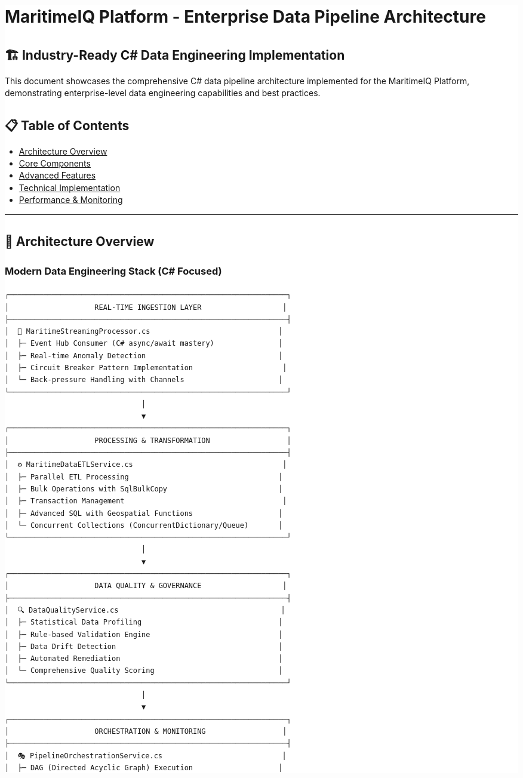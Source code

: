 # MaritimeIQ Platform - Enterprise Data Pipeline Architecture

## 🏗️ **Industry-Ready C# Data Engineering Implementation**

This document showcases the comprehensive C# data pipeline architecture implemented for the MaritimeIQ Platform, demonstrating enterprise-level data engineering capabilities and best practices.

## 📋 **Table of Contents**
- [Architecture Overview](#architecture-overview)
- [Core Components](#core-components)
- [Advanced Features](#advanced-features)
- [Technical Implementation](#technical-implementation)
- [Performance & Monitoring](#performance--monitoring)

---

## 🎯 **Architecture Overview**

### **Modern Data Engineering Stack (C# Focused)**
```
┌─────────────────────────────────────────────────────────────────┐
│                    REAL-TIME INGESTION LAYER                   │
├─────────────────────────────────────────────────────────────────┤
│  🌊 MaritimeStreamingProcessor.cs                              │
│  ├─ Event Hub Consumer (C# async/await mastery)               │
│  ├─ Real-time Anomaly Detection                               │
│  ├─ Circuit Breaker Pattern Implementation                     │
│  └─ Back-pressure Handling with Channels                      │
└─────────────────────────────────────────────────────────────────┘
                                │
                                ▼
┌─────────────────────────────────────────────────────────────────┐
│                    PROCESSING & TRANSFORMATION                  │
├─────────────────────────────────────────────────────────────────┤
│  ⚙️ MaritimeDataETLService.cs                                   │
│  ├─ Parallel ETL Processing                                   │
│  ├─ Bulk Operations with SqlBulkCopy                          │
│  ├─ Transaction Management                                     │
│  ├─ Advanced SQL with Geospatial Functions                    │
│  └─ Concurrent Collections (ConcurrentDictionary/Queue)       │
└─────────────────────────────────────────────────────────────────┘
                                │
                                ▼
┌─────────────────────────────────────────────────────────────────┐
│                    DATA QUALITY & GOVERNANCE                   │
├─────────────────────────────────────────────────────────────────┤
│  🔍 DataQualityService.cs                                      │
│  ├─ Statistical Data Profiling                                │
│  ├─ Rule-based Validation Engine                              │
│  ├─ Data Drift Detection                                      │
│  ├─ Automated Remediation                                     │
│  └─ Comprehensive Quality Scoring                             │
└─────────────────────────────────────────────────────────────────┘
                                │
                                ▼
┌─────────────────────────────────────────────────────────────────┐
│                    ORCHESTRATION & MONITORING                  │
├─────────────────────────────────────────────────────────────────┤
│  🎭 PipelineOrchestrationService.cs                            │
│  ├─ DAG (Directed Acyclic Graph) Execution                    │
```